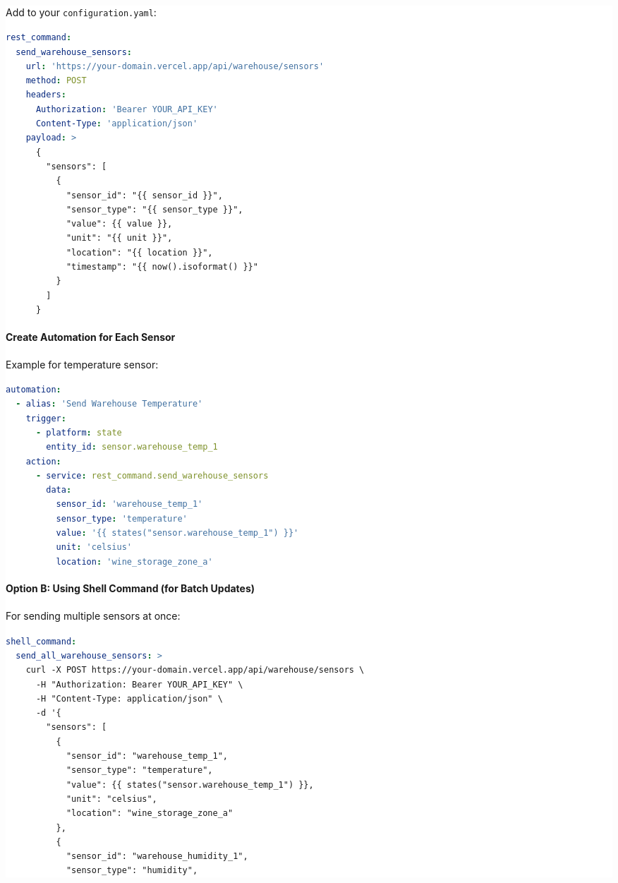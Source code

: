Add to your `configuration.yaml`:

```yaml
rest_command:
  send_warehouse_sensors:
    url: 'https://your-domain.vercel.app/api/warehouse/sensors'
    method: POST
    headers:
      Authorization: 'Bearer YOUR_API_KEY'
      Content-Type: 'application/json'
    payload: >
      {
        "sensors": [
          {
            "sensor_id": "{{ sensor_id }}",
            "sensor_type": "{{ sensor_type }}",
            "value": {{ value }},
            "unit": "{{ unit }}",
            "location": "{{ location }}",
            "timestamp": "{{ now().isoformat() }}"
          }
        ]
      }
```

#### Create Automation for Each Sensor

Example for temperature sensor:

```yaml
automation:
  - alias: 'Send Warehouse Temperature'
    trigger:
      - platform: state
        entity_id: sensor.warehouse_temp_1
    action:
      - service: rest_command.send_warehouse_sensors
        data:
          sensor_id: 'warehouse_temp_1'
          sensor_type: 'temperature'
          value: '{{ states("sensor.warehouse_temp_1") }}'
          unit: 'celsius'
          location: 'wine_storage_zone_a'
```

#### Option B: Using Shell Command (for Batch Updates)

For sending multiple sensors at once:

```yaml
shell_command:
  send_all_warehouse_sensors: >
    curl -X POST https://your-domain.vercel.app/api/warehouse/sensors \
      -H "Authorization: Bearer YOUR_API_KEY" \
      -H "Content-Type: application/json" \
      -d '{
        "sensors": [
          {
            "sensor_id": "warehouse_temp_1",
            "sensor_type": "temperature",
            "value": {{ states("sensor.warehouse_temp_1") }},
            "unit": "celsius",
            "location": "wine_storage_zone_a"
          },
          {
            "sensor_id": "warehouse_humidity_1",
            "sensor_type": "humidity",
```